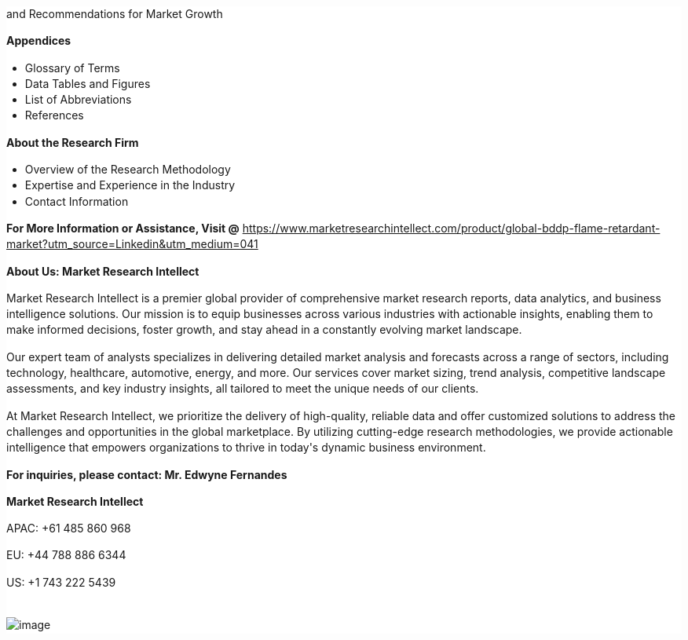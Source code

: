 and Recommendations for Market Growth</li></ul><p><strong>Appendices</strong></p><ul><li>Glossary of Terms</li><li>Data Tables and Figures</li><li>List of Abbreviations</li><li>References</li></ul><p><strong>About the Research Firm</strong></p><ul><li>Overview of the Research Methodology</li><li>Expertise and Experience in the Industry</li><li>Contact Information</li></ul></div><div class="article-main__content" data-test-id="publishing-text-block"><p><span class="font-[700]"><strong>For More Information or Assistance, Visit @</strong>&nbsp;<a href="https://www.marketresearchintellect.com/product/global-bddp-flame-retardant-market?utm_source=Linkedin&utm_medium=041">https://www.marketresearchintellect.com/product/global-bddp-flame-retardant-market?utm_source=Linkedin&utm_medium=041</a></span></p><p><strong>About Us: Market Research Intellect</strong></p><p>Market Research Intellect is a premier global provider of comprehensive market research reports, data analytics, and business intelligence solutions. Our mission is to equip businesses across various industries with actionable insights, enabling them to make informed decisions, foster growth, and stay ahead in a constantly evolving market landscape.</p><p>Our expert team of analysts specializes in delivering detailed market analysis and forecasts across a range of sectors, including technology, healthcare, automotive, energy, and more. Our services cover market sizing, trend analysis, competitive landscape assessments, and key industry insights, all tailored to meet the unique needs of our clients.</p><p>At Market Research Intellect, we prioritize the delivery of high-quality, reliable data and offer customized solutions to address the challenges and opportunities in the global marketplace. By utilizing cutting-edge research methodologies, we provide actionable intelligence that empowers organizations to thrive in today's dynamic business environment.</p><p><strong>For inquiries, please contact: Mr. Edwyne Fernandes</strong></p><p><strong>Market Research Intellect</strong></p><p>APAC: +61 485 860 968</p><p>EU: +44 788 886 6344</p><p>US: +1 743 222 5439</p></div><div class="article-main__content" data-test-id="publishing-text-block">&nbsp;</div>
![image](https://github.com/user-attachments/assets/30b8203f-0be5-468f-845d-95d43c53a6bf)
